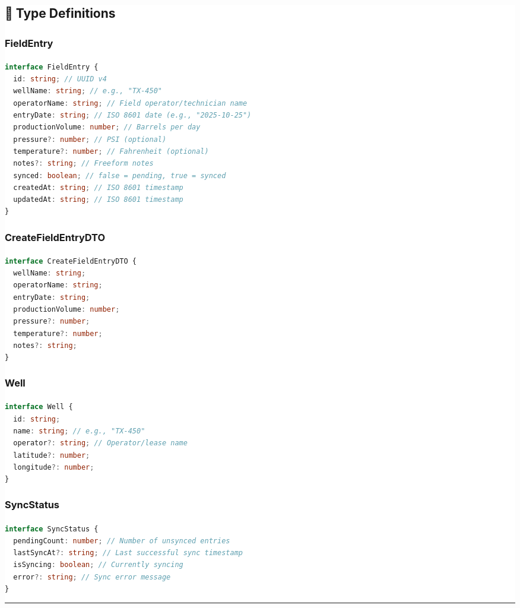## 📘 Type Definitions

### FieldEntry

```typescript
interface FieldEntry {
  id: string; // UUID v4
  wellName: string; // e.g., "TX-450"
  operatorName: string; // Field operator/technician name
  entryDate: string; // ISO 8601 date (e.g., "2025-10-25")
  productionVolume: number; // Barrels per day
  pressure?: number; // PSI (optional)
  temperature?: number; // Fahrenheit (optional)
  notes?: string; // Freeform notes
  synced: boolean; // false = pending, true = synced
  createdAt: string; // ISO 8601 timestamp
  updatedAt: string; // ISO 8601 timestamp
}
```

### CreateFieldEntryDTO

```typescript
interface CreateFieldEntryDTO {
  wellName: string;
  operatorName: string;
  entryDate: string;
  productionVolume: number;
  pressure?: number;
  temperature?: number;
  notes?: string;
}
```

### Well

```typescript
interface Well {
  id: string;
  name: string; // e.g., "TX-450"
  operator?: string; // Operator/lease name
  latitude?: number;
  longitude?: number;
}
```

### SyncStatus

```typescript
interface SyncStatus {
  pendingCount: number; // Number of unsynced entries
  lastSyncAt?: string; // Last successful sync timestamp
  isSyncing: boolean; // Currently syncing
  error?: string; // Sync error message
}
```

---
